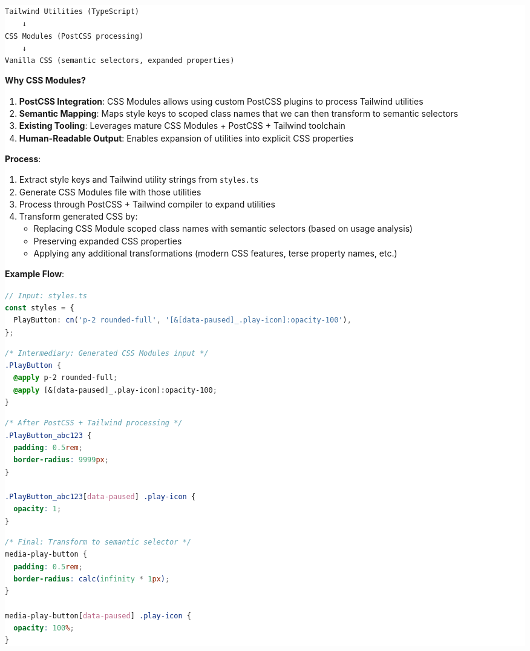 ```
Tailwind Utilities (TypeScript)
    ↓
CSS Modules (PostCSS processing)
    ↓
Vanilla CSS (semantic selectors, expanded properties)
```

**Why CSS Modules?**

1. **PostCSS Integration**: CSS Modules allows using custom PostCSS plugins to process Tailwind utilities
2. **Semantic Mapping**: Maps style keys to scoped class names that we can then transform to semantic selectors
3. **Existing Tooling**: Leverages mature CSS Modules + PostCSS + Tailwind toolchain
4. **Human-Readable Output**: Enables expansion of utilities into explicit CSS properties

**Process**:

1. Extract style keys and Tailwind utility strings from `styles.ts`
2. Generate CSS Modules file with those utilities
3. Process through PostCSS + Tailwind compiler to expand utilities
4. Transform generated CSS by:
   - Replacing CSS Module scoped class names with semantic selectors (based on usage analysis)
   - Preserving expanded CSS properties
   - Applying any additional transformations (modern CSS features, terse property names, etc.)

**Example Flow**:

```typescript
// Input: styles.ts
const styles = {
  PlayButton: cn('p-2 rounded-full', '[&[data-paused]_.play-icon]:opacity-100'),
};
```

```css
/* Intermediary: Generated CSS Modules input */
.PlayButton {
  @apply p-2 rounded-full;
  @apply [&[data-paused]_.play-icon]:opacity-100;
}
```

```css
/* After PostCSS + Tailwind processing */
.PlayButton_abc123 {
  padding: 0.5rem;
  border-radius: 9999px;
}

.PlayButton_abc123[data-paused] .play-icon {
  opacity: 1;
}
```

```css
/* Final: Transform to semantic selector */
media-play-button {
  padding: 0.5rem;
  border-radius: calc(infinity * 1px);
}

media-play-button[data-paused] .play-icon {
  opacity: 100%;
}
```
